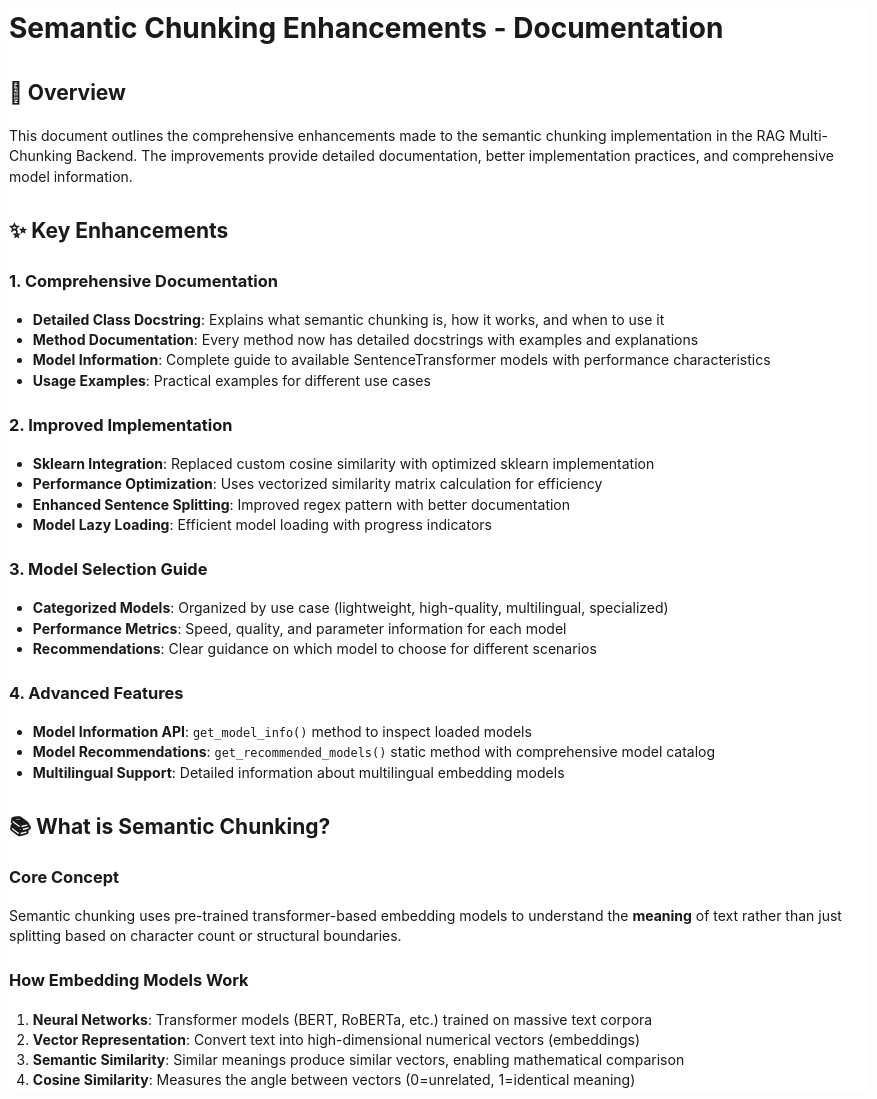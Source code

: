 # Semantic Chunking Enhancements - Documentation

## 🎯 Overview

This document outlines the comprehensive enhancements made to the semantic chunking implementation in the RAG Multi-Chunking Backend. The improvements provide detailed documentation, better implementation practices, and comprehensive model information.

## ✨ Key Enhancements

### 1. Comprehensive Documentation
- **Detailed Class Docstring**: Explains what semantic chunking is, how it works, and when to use it
- **Method Documentation**: Every method now has detailed docstrings with examples and explanations
- **Model Information**: Complete guide to available SentenceTransformer models with performance characteristics
- **Usage Examples**: Practical examples for different use cases

### 2. Improved Implementation
- **Sklearn Integration**: Replaced custom cosine similarity with optimized sklearn implementation
- **Performance Optimization**: Uses vectorized similarity matrix calculation for efficiency
- **Enhanced Sentence Splitting**: Improved regex pattern with better documentation
- **Model Lazy Loading**: Efficient model loading with progress indicators

### 3. Model Selection Guide
- **Categorized Models**: Organized by use case (lightweight, high-quality, multilingual, specialized)
- **Performance Metrics**: Speed, quality, and parameter information for each model
- **Recommendations**: Clear guidance on which model to choose for different scenarios

### 4. Advanced Features
- **Model Information API**: `get_model_info()` method to inspect loaded models
- **Model Recommendations**: `get_recommended_models()` static method with comprehensive model catalog
- **Multilingual Support**: Detailed information about multilingual embedding models

## 📚 What is Semantic Chunking?

### Core Concept
Semantic chunking uses pre-trained transformer-based embedding models to understand the **meaning** of text rather than just splitting based on character count or structural boundaries.

### How Embedding Models Work
1. **Neural Networks**: Transformer models (BERT, RoBERTa, etc.) trained on massive text corpora
2. **Vector Representation**: Convert text into high-dimensional numerical vectors (embeddings)
3. **Semantic Similarity**: Similar meanings produce similar vectors, enabling mathematical comparison
4. **Cosine Similarity**: Measures the angle between vectors (0=unrelated, 1=identical meaning)
